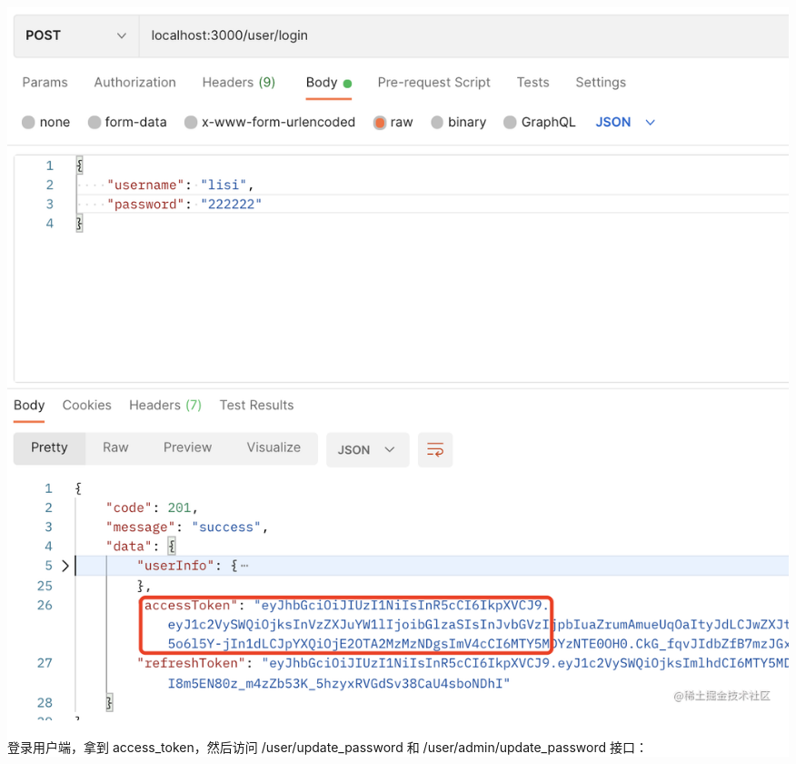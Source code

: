 ![](./images/e2d55bf2cbdb4f67b9e25f3f4249aac3~tplv-k3u1fbpfcp-watermark.image.png)

登录用户端，拿到 access_token，然后访问 /user/update_password 和 /user/admin/update_password 接口：
